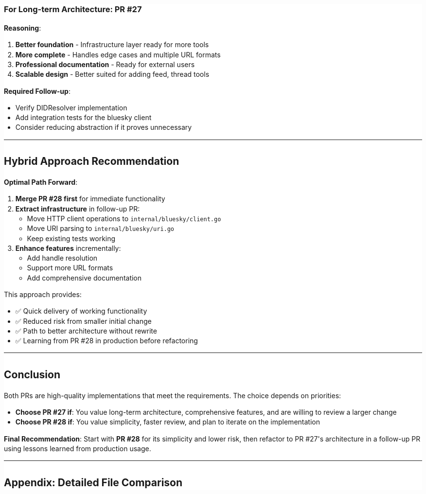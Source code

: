 ### For Long-term Architecture: **PR #27**

**Reasoning**:
1. **Better foundation** - Infrastructure layer ready for more tools
2. **More complete** - Handles edge cases and multiple URL formats
3. **Professional documentation** - Ready for external users
4. **Scalable design** - Better suited for adding feed, thread tools

**Required Follow-up**:
- Verify DIDResolver implementation
- Add integration tests for the bluesky client
- Consider reducing abstraction if it proves unnecessary

---

## Hybrid Approach Recommendation

**Optimal Path Forward**:

1. **Merge PR #28 first** for immediate functionality
2. **Extract infrastructure** in follow-up PR:
   - Move HTTP client operations to `internal/bluesky/client.go`
   - Move URI parsing to `internal/bluesky/uri.go`
   - Keep existing tests working
3. **Enhance features** incrementally:
   - Add handle resolution
   - Support more URL formats
   - Add comprehensive documentation

This approach provides:
- ✅ Quick delivery of working functionality
- ✅ Reduced risk from smaller initial change
- ✅ Path to better architecture without rewrite
- ✅ Learning from PR #28 in production before refactoring

---

## Conclusion

Both PRs are high-quality implementations that meet the requirements. The choice depends on priorities:

- **Choose PR #27 if**: You value long-term architecture, comprehensive features, and are willing to review a larger change
- **Choose PR #28 if**: You value simplicity, faster review, and plan to iterate on the implementation

**Final Recommendation**: Start with **PR #28** for its simplicity and lower risk, then refactor to PR #27's architecture in a follow-up PR using lessons learned from production usage.

---

## Appendix: Detailed File Comparison

